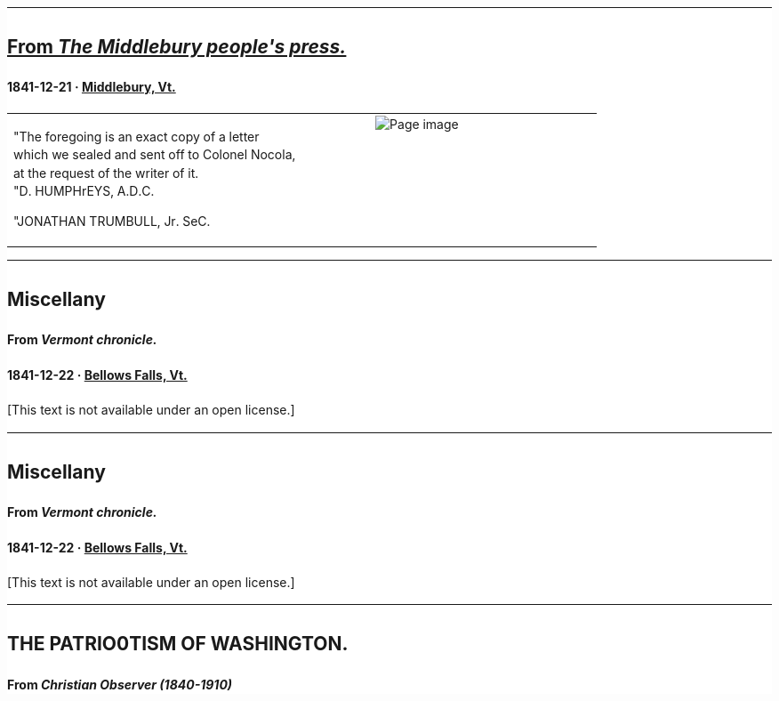 </tr></table>

---

## [From _The Middlebury people's press._](https://www.loc.gov/resource/sn84023647/1841-12-21/ed-1/?sp=1)

#### 1841-12-21 &middot; [Middlebury, Vt.](http://dbpedia.org/resource/Middlebury%2C_Vermont)

<table style="width: 100%;"><tr><td style="width: 50%">

  
&quot;The foregoing is an exact copy of a letter  
which we sealed and sent off to Colonel Nocola,  
at the request of the writer of it.  
&quot;D. HUMPHrEYS, A.D.C.  
  
&quot;JONATHAN TRUMBULL, Jr. SeC.
</td><td style="width: 50%; max-height: 75%; margin: auto; display: block;">
<img alt="Page image" src="https://tile.loc.gov/image-services/iiif/service:ndnp:vtu:batch_vtu_hortonia_ver01:data:sn84023647:00280777778:1841122101:0175/pct:64.64422495464625,24.855240301100174,14.996976416045152,2.5477707006369426/!600,600/0/default.jpg"/>
</td>
</tr></table>

---

## Miscellany

#### From _Vermont chronicle._

#### 1841-12-22 &middot; [Bellows Falls, Vt.](http://dbpedia.org/resource/Bellows_Falls%2C_Vermont)

[This text is not available under an open license.]

---

## Miscellany

#### From _Vermont chronicle._

#### 1841-12-22 &middot; [Bellows Falls, Vt.](http://dbpedia.org/resource/Bellows_Falls%2C_Vermont)

[This text is not available under an open license.]

---

## THE PATRIO0TISM OF WASHINGTON.

#### From _Christian Observer (1840-1910)_
